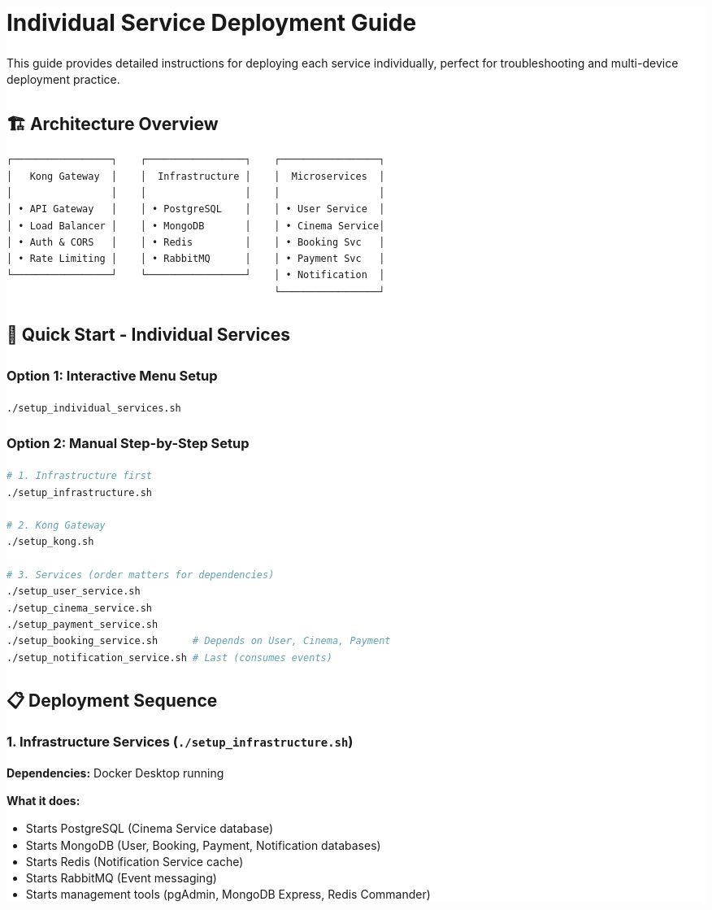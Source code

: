 # Individual Service Deployment Guide

This guide provides detailed instructions for deploying each service individually, perfect for troubleshooting and multi-device deployment practice.

## 🏗️ Architecture Overview

```
┌─────────────────┐    ┌─────────────────┐    ┌─────────────────┐
│   Kong Gateway  │    │  Infrastructure │    │  Microservices  │
│                 │    │                 │    │                 │
│ • API Gateway   │    │ • PostgreSQL    │    │ • User Service  │
│ • Load Balancer │    │ • MongoDB       │    │ • Cinema Service│
│ • Auth & CORS   │    │ • Redis         │    │ • Booking Svc   │
│ • Rate Limiting │    │ • RabbitMQ      │    │ • Payment Svc   │
└─────────────────┘    └─────────────────┘    │ • Notification  │
                                              └─────────────────┘
```

## 🚀 Quick Start - Individual Services

### Option 1: Interactive Menu Setup
```bash
./setup_individual_services.sh
```

### Option 2: Manual Step-by-Step Setup
```bash
# 1. Infrastructure first
./setup_infrastructure.sh

# 2. Kong Gateway
./setup_kong.sh

# 3. Services (order matters for dependencies)
./setup_user_service.sh
./setup_cinema_service.sh
./setup_payment_service.sh
./setup_booking_service.sh      # Depends on User, Cinema, Payment
./setup_notification_service.sh # Last (consumes events)
```

## 📋 Deployment Sequence

### 1. Infrastructure Services (`./setup_infrastructure.sh`)

**Dependencies:** Docker Desktop running

**What it does:**
- Starts PostgreSQL (Cinema Service database)
- Starts MongoDB (User, Booking, Payment, Notification databases)
- Starts Redis (Notification Service cache)
- Starts RabbitMQ (Event messaging)
- Starts management tools (pgAdmin, MongoDB Express, Redis Commander)
